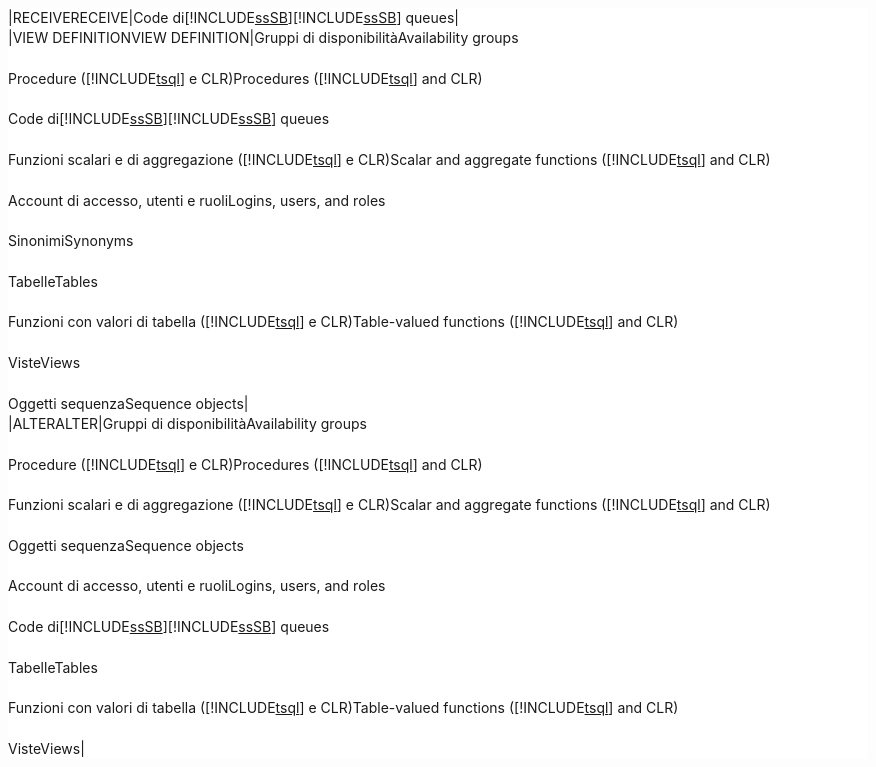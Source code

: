 |<span data-ttu-id="f46e6-186">RECEIVE</span><span class="sxs-lookup"><span data-stu-id="f46e6-186">RECEIVE</span></span>|<span data-ttu-id="f46e6-187">Code di[!INCLUDE[ssSB](../../includes/sssb-md.md)]</span><span class="sxs-lookup"><span data-stu-id="f46e6-187">[!INCLUDE[ssSB](../../includes/sssb-md.md)] queues</span></span>|  
|<span data-ttu-id="f46e6-188">VIEW DEFINITION</span><span class="sxs-lookup"><span data-stu-id="f46e6-188">VIEW DEFINITION</span></span>|<span data-ttu-id="f46e6-189">Gruppi di disponibilità</span><span class="sxs-lookup"><span data-stu-id="f46e6-189">Availability groups</span></span><br /><br /> <span data-ttu-id="f46e6-190">Procedure ([!INCLUDE[tsql](../../includes/tsql-md.md)] e CLR)</span><span class="sxs-lookup"><span data-stu-id="f46e6-190">Procedures ([!INCLUDE[tsql](../../includes/tsql-md.md)] and CLR)</span></span><br /><br /> <span data-ttu-id="f46e6-191">Code di[!INCLUDE[ssSB](../../includes/sssb-md.md)]</span><span class="sxs-lookup"><span data-stu-id="f46e6-191">[!INCLUDE[ssSB](../../includes/sssb-md.md)] queues</span></span><br /><br /> <span data-ttu-id="f46e6-192">Funzioni scalari e di aggregazione ([!INCLUDE[tsql](../../includes/tsql-md.md)] e CLR)</span><span class="sxs-lookup"><span data-stu-id="f46e6-192">Scalar and aggregate functions ([!INCLUDE[tsql](../../includes/tsql-md.md)] and CLR)</span></span><br /><br /> <span data-ttu-id="f46e6-193">Account di accesso, utenti e ruoli</span><span class="sxs-lookup"><span data-stu-id="f46e6-193">Logins, users, and roles</span></span><br /><br /> <span data-ttu-id="f46e6-194">Sinonimi</span><span class="sxs-lookup"><span data-stu-id="f46e6-194">Synonyms</span></span><br /><br /> <span data-ttu-id="f46e6-195">Tabelle</span><span class="sxs-lookup"><span data-stu-id="f46e6-195">Tables</span></span><br /><br /> <span data-ttu-id="f46e6-196">Funzioni con valori di tabella ([!INCLUDE[tsql](../../includes/tsql-md.md)] e CLR)</span><span class="sxs-lookup"><span data-stu-id="f46e6-196">Table-valued functions ([!INCLUDE[tsql](../../includes/tsql-md.md)] and CLR)</span></span><br /><br /> <span data-ttu-id="f46e6-197">Viste</span><span class="sxs-lookup"><span data-stu-id="f46e6-197">Views</span></span><br /><br /> <span data-ttu-id="f46e6-198">Oggetti sequenza</span><span class="sxs-lookup"><span data-stu-id="f46e6-198">Sequence objects</span></span>|  
|<span data-ttu-id="f46e6-199">ALTER</span><span class="sxs-lookup"><span data-stu-id="f46e6-199">ALTER</span></span>|<span data-ttu-id="f46e6-200">Gruppi di disponibilità</span><span class="sxs-lookup"><span data-stu-id="f46e6-200">Availability groups</span></span><br /><br /> <span data-ttu-id="f46e6-201">Procedure ([!INCLUDE[tsql](../../includes/tsql-md.md)] e CLR)</span><span class="sxs-lookup"><span data-stu-id="f46e6-201">Procedures ([!INCLUDE[tsql](../../includes/tsql-md.md)] and CLR)</span></span><br /><br /> <span data-ttu-id="f46e6-202">Funzioni scalari e di aggregazione ([!INCLUDE[tsql](../../includes/tsql-md.md)] e CLR)</span><span class="sxs-lookup"><span data-stu-id="f46e6-202">Scalar and aggregate functions ([!INCLUDE[tsql](../../includes/tsql-md.md)] and CLR)</span></span><br /><br /> <span data-ttu-id="f46e6-203">Oggetti sequenza</span><span class="sxs-lookup"><span data-stu-id="f46e6-203">Sequence objects</span></span><br /><br /> <span data-ttu-id="f46e6-204">Account di accesso, utenti e ruoli</span><span class="sxs-lookup"><span data-stu-id="f46e6-204">Logins, users, and roles</span></span><br /><br /> <span data-ttu-id="f46e6-205">Code di[!INCLUDE[ssSB](../../includes/sssb-md.md)]</span><span class="sxs-lookup"><span data-stu-id="f46e6-205">[!INCLUDE[ssSB](../../includes/sssb-md.md)] queues</span></span><br /><br /> <span data-ttu-id="f46e6-206">Tabelle</span><span class="sxs-lookup"><span data-stu-id="f46e6-206">Tables</span></span><br /><br /> <span data-ttu-id="f46e6-207">Funzioni con valori di tabella ([!INCLUDE[tsql](../../includes/tsql-md.md)] e CLR)</span><span class="sxs-lookup"><span data-stu-id="f46e6-207">Table-valued functions ([!INCLUDE[tsql](../../includes/tsql-md.md)] and CLR)</span></span><br /><br /> <span data-ttu-id="f46e6-208">Viste</span><span class="sxs-lookup"><span data-stu-id="f46e6-208">Views</span></span>|  